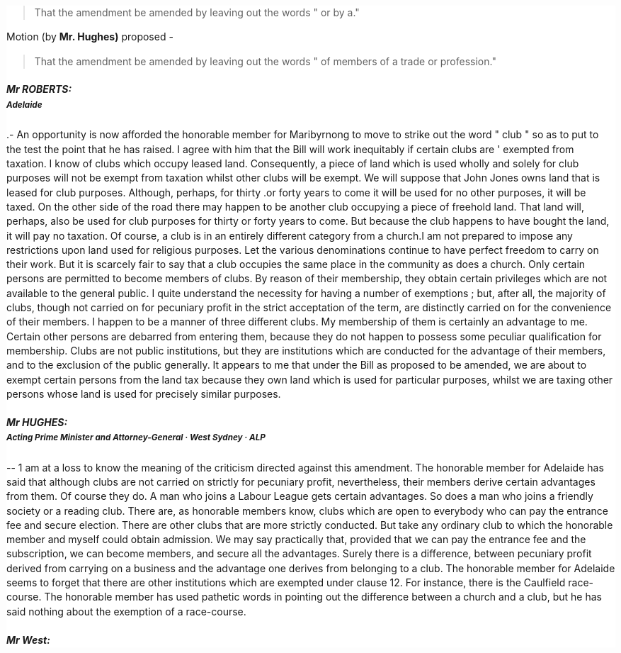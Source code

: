   >That the amendment be amended by leaving out the words " or by a." 

Motion (by  **Mr. Hughes)**  proposed - 

  >That the amendment be amended by leaving out the words " of members of a trade or profession." 

##### Mr ROBERTS:<br><small class="text-muted">Adelaide</small>

.- An opportunity is now afforded the honorable member for Maribyrnong to move to strike out the word " club " so as to put to the test the point that he has raised. I agree with him that the Bill will work inequitably if certain clubs are ' exempted from taxation. I know of clubs which occupy leased land. Consequently, a piece of land which is used wholly and solely for club purposes will not be exempt from taxation whilst other clubs will be exempt. We will suppose that John Jones owns land that is leased for club purposes. Although, perhaps, for thirty .or forty years to come it will be used for no other purposes, it will be taxed. On the other side of the road there may happen to be another club occupying a piece of freehold land. That land will, perhaps, also be used for club purposes for thirty or forty years to come. But because the club happens to have bought the land, it will pay no taxation. Of course, a club is in an entirely different category from a church.I am not prepared to impose any restrictions upon land used for religious purposes. Let the various denominations continue to have perfect freedom to carry on their work. But it is scarcely fair to say that a club occupies the same place in the community as does  a  church. Only certain persons are permitted to become members of clubs. By reason of their membership, they obtain certain privileges which are not available to the general public. I quite understand the necessity for having a number of exemptions ; but, after all, the majority of clubs, though not carried on for pecuniary profit in the strict acceptation of the term, are distinctly carried on for the convenience of their members. I happen to be a manner of three different clubs. My membership of them is certainly an advantage to me. Certain other persons are debarred from entering them, because they do not happen to possess some peculiar qualification for membership. Clubs are not public institutions, but they are institutions which are conducted for the advantage of their members, and to the exclusion of the public generally. It appears to me that under the Bill as proposed to be amended, we are about to exempt certain persons from the land tax because they own land which is used for particular purposes, whilst we are taxing other persons whose land is used for precisely similar purposes. 

##### Mr HUGHES:<br><small class="text-muted">Acting Prime Minister and Attorney-General &middot; West Sydney &middot; ALP</small>

-- 1  am at a loss to know the meaning of the criticism directed against this amendment. The honorable member for Adelaide has said that although clubs are not carried on strictly for pecuniary profit, nevertheless, their members derive certain advantages from them. Of course they do. A man who joins a Labour League gets certain advantages. So does a man who joins a friendly society or a reading club. There are, as honorable members know, clubs which are open to everybody who can pay the entrance fee and secure election. There are other clubs that are more strictly conducted. But take any ordinary club to which the honorable member and myself could obtain admission. We may say practically that, provided that we can pay the entrance  fee  and the subscription, we can become members, and secure  all  the advantages. Surely there is a difference, between pecuniary profit derived from carrying on a business and the advantage one derives from belonging to a club. The honorable member for Adelaide seems to forget that there are other institutions which are exempted under clause 12. For instance, there is the Caulfield race-course. The honorable member has used pathetic words in pointing out the difference between a church and a club, but he has said nothing about the exemption of a race-course. 

##### Mr West:
